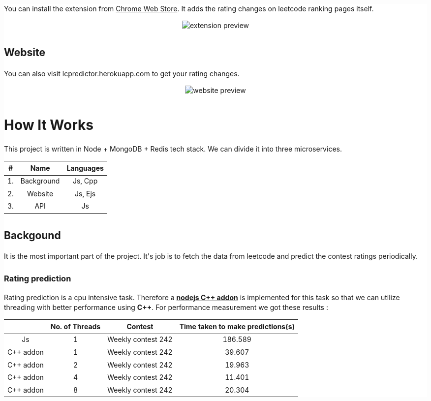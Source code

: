 You can install the extension from [Chrome Web Store](https://chrome.google.com/webstore/detail/lc-predictor/jfhgaegpgiepniiebglgjhhfnjcibphh). It adds the rating changes on leetcode ranking pages itself.

<div align="center">
  <img src="./data/screenshots/extension_demo.gif" alt="extension preview">
</div>

## Website

You can also visit [lcpredictor.herokuapp.com](https://lcpredictor.herokuapp.com/) to get your rating changes.

<div align="center">
  <img src="./data/screenshots/web_demo.gif" alt="website preview">
</div>

# How It Works

This project is written in Node + MongoDB + Redis tech stack. We can divide it into three microservices.

|  #  |    Name    | Languages |
| :-: | :--------: | :-------: |
| 1.  | Background |  Js, Cpp  |
| 2.  |  Website   |  Js, Ejs  |
| 3.  |    API     |    Js     |

## Backgound

It is the most important part of the project. It's job is to fetch the data from leetcode and predict the contest ratings periodically.

### Rating prediction

Rating prediction is a cpu intensive task. Therefore a [**nodejs C++ addon**](https://nodejs.org/api/addons.html) is implemented for this task so that we can utilize threading with better performance using **C++**. For performance measurement we got these results :

|           | No. of Threads |      Contest       | Time taken to make predictions(s) |
| :-------: | :------------: | :----------------: | :-------------------------------: |
|    Js     |       1        | Weekly contest 242 |              186.589              |
| C++ addon |       1        | Weekly contest 242 |              39.607               |
| C++ addon |       2        | Weekly contest 242 |              19.963               |
| C++ addon |       4        | Weekly contest 242 |              11.401               |
| C++ addon |       8        | Weekly contest 242 |              20.304               |
